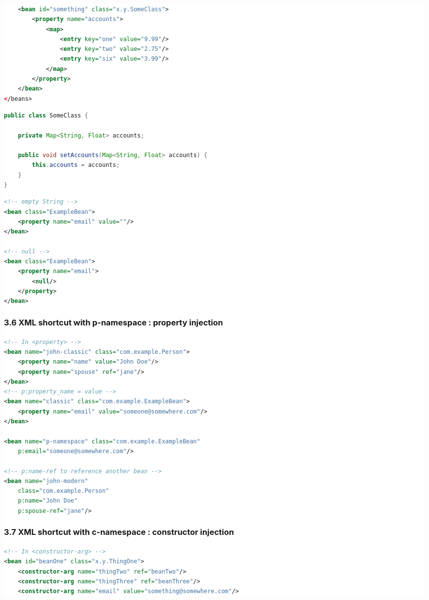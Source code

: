 ```xml
    <bean id="something" class="x.y.SomeClass">
        <property name="accounts">
            <map>
                <entry key="one" value="9.99"/>
                <entry key="two" value="2.75"/>
                <entry key="six" value="3.99"/>
            </map>
        </property>
    </bean>
</beans>
```
```java
public class SomeClass {

    private Map<String, Float> accounts;

    public void setAccounts(Map<String, Float> accounts) {
        this.accounts = accounts;
    }
}
```
```xml
<!-- empty String -->
<bean class="ExampleBean">
    <property name="email" value=""/>
</bean>

<!-- null -->
<bean class="ExampleBean">
    <property name="email">
        <null/>
    </property>
</bean>
```
### 3.6 XML shortcut with p-namespace : property injection
```xml
<!-- In <property> -->
<bean name="john-classic" class="com.example.Person">
    <property name="name" value="John Doe"/>
    <property name="spouse" ref="jane"/>
</bean>
<!-- p:property_name = value -->
<bean name="classic" class="com.example.ExampleBean">
    <property name="email" value="someone@somewhere.com"/>
</bean>

<bean name="p-namespace" class="com.example.ExampleBean"
    p:email="someone@somewhere.com"/>

<!-- p:name-ref to reference another bean -->
<bean name="john-modern"
    class="com.example.Person"
    p:name="John Doe"
    p:spouse-ref="jane"/>
```
### 3.7 XML shortcut with c-namespace : constructor injection
```xml
<!-- In <constructor-arg> -->
<bean id="beanOne" class="x.y.ThingOne">
    <constructor-arg name="thingTwo" ref="beanTwo"/>
    <constructor-arg name="thingThree" ref="beanThree"/>
    <constructor-arg name="email" value="something@somewhere.com"/>
```